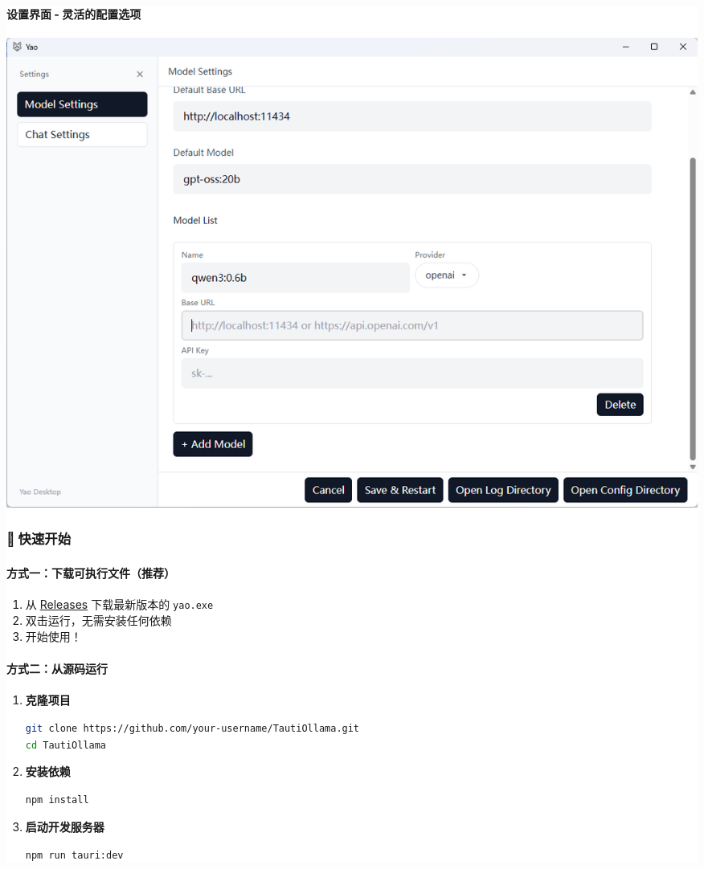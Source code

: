 #### 设置界面 - 灵活的配置选项
![设置界面](public/images/setting.png)

### 🚀 快速开始

#### 方式一：下载可执行文件（推荐）
1. 从 [Releases](../../releases) 下载最新版本的 `yao.exe`
2. 双击运行，无需安装任何依赖
3. 开始使用！

#### 方式二：从源码运行
1. **克隆项目**
   ```bash
   git clone https://github.com/your-username/TautiOllama.git
   cd TautiOllama
   ```

2. **安装依赖**
   ```bash
   npm install
   ```

3. **启动开发服务器**
   ```bash
   npm run tauri:dev
   ```
